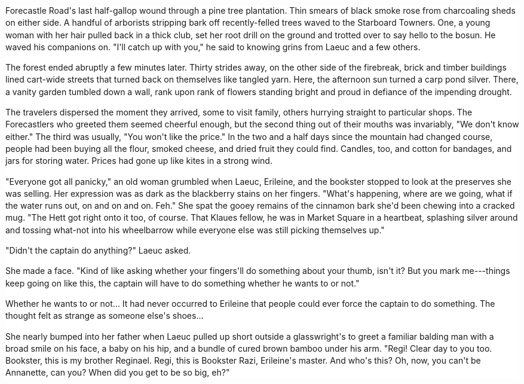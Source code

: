 Forecastle Road's last half-gallop wound through a pine tree
plantation.  Thin smears of black smoke rose from charcoaling sheds on
either side.  A handful of arborists stripping bark off
recently-felled trees waved to the Starboard Towners.  One, a young
woman with her hair pulled back in a thick club, set her root drill on
the ground and trotted over to say hello to the bosun.  He waved his
companions on.  "I'll catch up with you," he said to knowing grins
from Laeuc and a few others.

The forest ended abruptly a few minutes later.  Thirty strides away,
on the other side of the firebreak, brick and timber buildings lined
cart-wide streets that turned back on themselves like tangled yarn.
Here, the afternoon sun turned a carp pond silver.  There, a vanity
garden tumbled down a wall, rank upon rank of flowers standing bright
and proud in defiance of the impending drought.

The travelers dispersed the moment they arrived, some to visit family,
others hurrying straight to particular shops.  The Forecastlers who
greeted them seemed cheerful enough, but the second thing out of their
mouths was invariably, "We don't know either."  The third was usually,
"You won't like the price." In the two and a half days since the
mountain had changed course, people had been buying all the flour,
smoked cheese, and dried fruit they could find.  Candles, too, and
cotton for bandages, and jars for storing water.  Prices had gone up
like kites in a strong wind.

"Everyone got all panicky," an old woman grumbled when Laeuc,
Erileine, and the bookster stopped to look at the preserves she was
selling.  Her expression was as dark as the blackberry stains on her
fingers.  "What's happening, where are we going, what if the water
runs out, on and on and on.  Feh." She spat the gooey remains of the
cinnamon bark she'd been chewing into a cracked mug.  "The Hett got
right onto it too, of course.  That Klaues fellow, he was in Market
Square in a heartbeat, splashing silver around and tossing what-not
into his wheelbarrow while everyone else was still picking themselves
up."

"Didn't the captain do anything?" Laeuc asked.

She made a face.  "Kind of like asking whether your fingers'll do
something about your thumb, isn't it? But you mark me---things keep
going on like this, the captain will have to do something whether he
wants to or not."

Whether he wants to or not...  It had never occurred to Erileine that
people could ever force the captain to do something.  The thought felt
as strange as someone else's shoes...

She nearly bumped into her father when Laeuc pulled up short outside a
glasswright's to greet a familiar balding man with a broad smile on
his face, a baby on his hip, and a bundle of cured brown bamboo under
his arm.  "Regi! Clear day to you too.  Bookster, this is my brother
Reginael.  Regi, this is Bookster Razi, Erileine's master.  And who's
this? Oh, now, you can't be Annanette, can you?  When did you get to
be so big, eh?"
